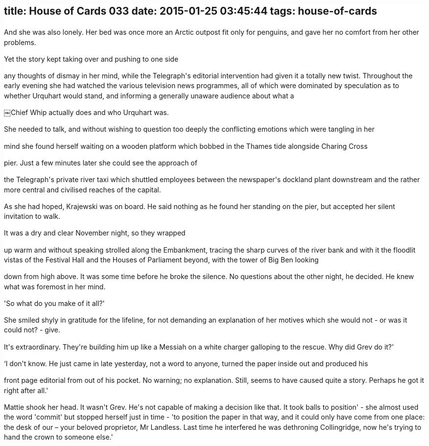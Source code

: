 title: House of Cards 033
date: 2015-01-25 03:45:44
tags: house-of-cards
---

And she was also lonely. Her bed was once more an Arctic outpost fit only for penguins, and gave her no comfort from her other problems.

Yet the story kept taking over and pushing to one side

any thoughts of dismay in her mind, while the Telegraph's editorial intervention had given it a totally new twist. Throughout the early evening she had watched the various television news programmes, all of which were dominated by speculation as to whether Urquhart would stand, and informing a generally unaware audience about what a

￼Chief Whip actually does and who Urquhart was.

She needed to talk, and without wishing to question too deeply the conflicting emotions which were tangling in her

mind she found herself waiting on a wooden platform which bobbed in the Thames tide alongside Charing Cross

pier. Just a few minutes later she could see the approach of

the Telegraph's private river taxi which shuttled employees between the newspaper's dockland plant downstream and the rather more central and civilised reaches of the capital.

As she had hoped, Krajewski was on board. He said nothing as he found her standing on the pier, but accepted her silent invitation to walk.

It was a dry and clear November night, so they wrapped

up warm and without speaking strolled along the Embankment, tracing the sharp curves of the river bank and with it the floodlit vistas of the Festival Hall and the Houses of Parliament beyond, with the tower of Big Ben looking

down from high above. It was some time before he broke the silence. No questions about the other night, he decided. He knew what was foremost in her mind.

'So what do you make of it all?'

She smiled shyly in gratitude for the lifeline, for not demanding an explanation of her motives which she would not - or was it could not? - give.

It's extraordinary. They're building him up like a Messiah on a white charger galloping to the rescue. Why did Grev do it?'

‘I don't know. He just came in late yesterday, not a word to anyone, turned the paper inside out and produced his

front page editorial from out of his pocket. No warning; no explanation. Still, seems to have caused quite a story. Perhaps he got it right after all.'

Mattie shook her head. It wasn't Grev. He's not capable of making a decision like that. It took balls to position' - she almost used the word 'commit' but stopped herself just in time - 'to position the paper in that way, and it could only have come from one place: the desk of our – your beloved proprietor, Mr Landless. Last time he interfered he was dethroning Collingridge, now he's trying to hand the crown to someone else.'
